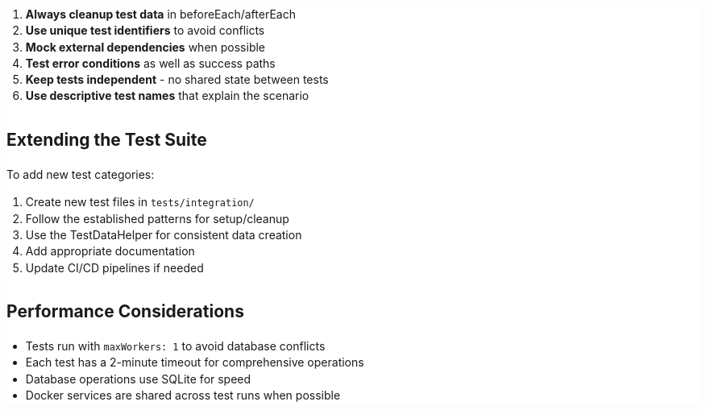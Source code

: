 1. **Always cleanup test data** in beforeEach/afterEach
2. **Use unique test identifiers** to avoid conflicts
3. **Mock external dependencies** when possible
4. **Test error conditions** as well as success paths
5. **Keep tests independent** - no shared state between tests
6. **Use descriptive test names** that explain the scenario

## Extending the Test Suite

To add new test categories:

1. Create new test files in `tests/integration/`
2. Follow the established patterns for setup/cleanup
3. Use the TestDataHelper for consistent data creation
4. Add appropriate documentation
5. Update CI/CD pipelines if needed

## Performance Considerations

- Tests run with `maxWorkers: 1` to avoid database conflicts
- Each test has a 2-minute timeout for comprehensive operations
- Database operations use SQLite for speed
- Docker services are shared across test runs when possible